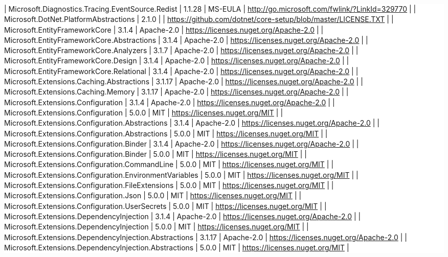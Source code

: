  | Microsoft.Diagnostics.Tracing.EventSource.Redist                              | 1.1.28                                         | MS-EULA             | http://go.microsoft.com/fwlink/?LinkId=329770                                             | 
 | Microsoft.DotNet.PlatformAbstractions                                         | 2.1.0                                          |                     | https://github.com/dotnet/core-setup/blob/master/LICENSE.TXT                              | 
 | Microsoft.EntityFrameworkCore                                                 | 3.1.4                                          | Apache-2.0          | https://licenses.nuget.org/Apache-2.0                                                     | 
 | Microsoft.EntityFrameworkCore.Abstractions                                    | 3.1.4                                          | Apache-2.0          | https://licenses.nuget.org/Apache-2.0                                                     | 
 | Microsoft.EntityFrameworkCore.Analyzers                                       | 3.1.7                                          | Apache-2.0          | https://licenses.nuget.org/Apache-2.0                                                     | 
 | Microsoft.EntityFrameworkCore.Design                                          | 3.1.4                                          | Apache-2.0          | https://licenses.nuget.org/Apache-2.0                                                     | 
 | Microsoft.EntityFrameworkCore.Relational                                      | 3.1.4                                          | Apache-2.0          | https://licenses.nuget.org/Apache-2.0                                                     | 
 | Microsoft.Extensions.Caching.Abstractions                                     | 3.1.17                                         | Apache-2.0          | https://licenses.nuget.org/Apache-2.0                                                     | 
 | Microsoft.Extensions.Caching.Memory                                           | 3.1.17                                         | Apache-2.0          | https://licenses.nuget.org/Apache-2.0                                                     | 
 | Microsoft.Extensions.Configuration                                            | 3.1.4                                          | Apache-2.0          | https://licenses.nuget.org/Apache-2.0                                                     | 
 | Microsoft.Extensions.Configuration                                            | 5.0.0                                          | MIT                 | https://licenses.nuget.org/MIT                                                            | 
 | Microsoft.Extensions.Configuration.Abstractions                               | 3.1.4                                          | Apache-2.0          | https://licenses.nuget.org/Apache-2.0                                                     | 
 | Microsoft.Extensions.Configuration.Abstractions                               | 5.0.0                                          | MIT                 | https://licenses.nuget.org/MIT                                                            | 
 | Microsoft.Extensions.Configuration.Binder                                     | 3.1.4                                          | Apache-2.0          | https://licenses.nuget.org/Apache-2.0                                                     | 
 | Microsoft.Extensions.Configuration.Binder                                     | 5.0.0                                          | MIT                 | https://licenses.nuget.org/MIT                                                            | 
 | Microsoft.Extensions.Configuration.CommandLine                                | 5.0.0                                          | MIT                 | https://licenses.nuget.org/MIT                                                            | 
 | Microsoft.Extensions.Configuration.EnvironmentVariables                       | 5.0.0                                          | MIT                 | https://licenses.nuget.org/MIT                                                            | 
 | Microsoft.Extensions.Configuration.FileExtensions                             | 5.0.0                                          | MIT                 | https://licenses.nuget.org/MIT                                                            | 
 | Microsoft.Extensions.Configuration.Json                                       | 5.0.0                                          | MIT                 | https://licenses.nuget.org/MIT                                                            | 
 | Microsoft.Extensions.Configuration.UserSecrets                                | 5.0.0                                          | MIT                 | https://licenses.nuget.org/MIT                                                            | 
 | Microsoft.Extensions.DependencyInjection                                      | 3.1.4                                          | Apache-2.0          | https://licenses.nuget.org/Apache-2.0                                                     | 
 | Microsoft.Extensions.DependencyInjection                                      | 5.0.0                                          | MIT                 | https://licenses.nuget.org/MIT                                                            | 
 | Microsoft.Extensions.DependencyInjection.Abstractions                         | 3.1.17                                         | Apache-2.0          | https://licenses.nuget.org/Apache-2.0                                                     | 
 | Microsoft.Extensions.DependencyInjection.Abstractions                         | 5.0.0                                          | MIT                 | https://licenses.nuget.org/MIT                                                            | 